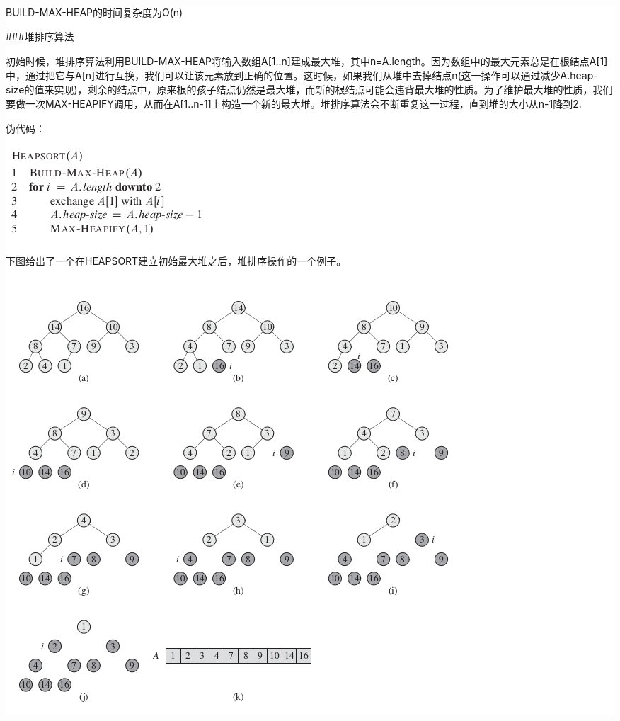 BUILD-MAX-HEAP的时间复杂度为O(n)

###堆排序算法

初始时候，堆排序算法利用BUILD-MAX-HEAP将输入数组A[1..n]建成最大堆，其中n=A.length。因为数组中的最大元素总是在根结点A[1]中，通过把它与A[n]进行互换，我们可以让该元素放到正确的位置。这时候，如果我们从堆中去掉结点n(这一操作可以通过减少A.heap-size的值来实现)，剩余的结点中，原来根的孩子结点仍然是最大堆，而新的根结点可能会违背最大堆的性质。为了维护最大堆的性质，我们要做一次MAX-HEAPIFY调用，从而在A[1..n-1]上构造一个新的最大堆。堆排序算法会不断重复这一过程，直到堆的大小从n-1降到2.

伪代码：

![](/images/2014/5/algo2-12.png)

下图给出了一个在HEAPSORT建立初始最大堆之后，堆排序操作的一个例子。

![](/images/2014/5/algo2-13.png)
